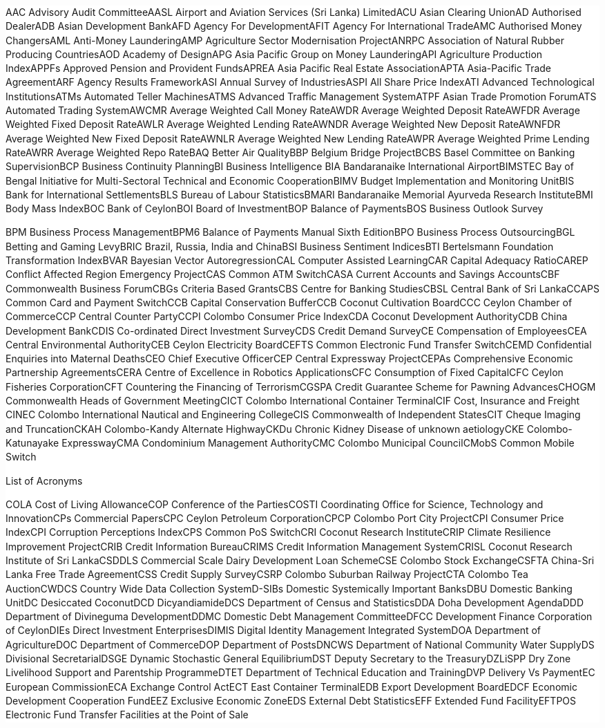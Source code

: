 AAC Advisory Audit CommitteeAASL Airport and Aviation Services (Sri Lanka) LimitedACU Asian Clearing UnionAD Authorised DealerADB Asian Development BankAFD Agency For DevelopmentAFIT Agency For International TradeAMC Authorised Money ChangersAML Anti-Money LaunderingAMP Agriculture Sector Modernisation ProjectANRPC Association of Natural Rubber Producing CountriesAOD Academy of DesignAPG Asia Pacific Group on Money LaunderingAPI Agriculture Production IndexAPPFs Approved Pension and Provident FundsAPREA Asia Pacific Real Estate AssociationAPTA Asia-Pacific Trade AgreementARF Agency Results FrameworkASI Annual Survey of IndustriesASPI All Share Price IndexATI Advanced Technological InstitutionsATMs Automated Teller MachinesATMS Advanced Traffic Management SystemATPF Asian Trade Promotion ForumATS Automated Trading SystemAWCMR Average Weighted Call Money RateAWDR Average Weighted Deposit RateAWFDR Average Weighted Fixed Deposit RateAWLR Average Weighted Lending RateAWNDR Average Weighted New Deposit RateAWNFDR Average Weighted New Fixed Deposit RateAWNLR Average Weighted New Lending RateAWPR Average Weighted Prime Lending RateAWRR Average Weighted Repo RateBAQ Better Air QualityBBP Belgium Bridge ProjectBCBS Basel Committee on Banking SupervisionBCP Business Continuity PlanningBI Business Intelligence BIA Bandaranaike International AirportBIMSTEC Bay of Bengal Initiative for Multi-Sectoral Technical and Economic CooperationBIMV Budget Implementation and Monitoring UnitBIS Bank for International SettlementsBLS Bureau of Labour StatisticsBMARI Bandaranaike Memorial Ayurveda Research InstituteBMI Body Mass IndexBOC Bank of CeylonBOI Board of InvestmentBOP Balance of PaymentsBOS Business Outlook Survey

BPM Business Process ManagementBPM6 Balance of Payments Manual Sixth EditionBPO Business Process OutsourcingBGL Betting and Gaming LevyBRIC Brazil, Russia, India and ChinaBSI Business Sentiment IndicesBTI Bertelsmann Foundation Transformation IndexBVAR Bayesian Vector AutoregressionCAL Computer Assisted LearningCAR Capital Adequacy RatioCAREP Conflict Affected Region Emergency ProjectCAS Common ATM SwitchCASA Current Accounts and Savings AccountsCBF Commonwealth Business ForumCBGs Criteria Based GrantsCBS Centre for Banking StudiesCBSL Central Bank of Sri LankaCCAPS Common Card and Payment SwitchCCB Capital Conservation BufferCCB Coconut Cultivation BoardCCC Ceylon Chamber of CommerceCCP Central Counter PartyCCPI Colombo Consumer Price IndexCDA Coconut Development AuthorityCDB China Development BankCDIS Co-ordinated Direct Investment SurveyCDS Credit Demand SurveyCE Compensation of EmployeesCEA Central Environmental AuthorityCEB Ceylon Electricity BoardCEFTS Common Electronic Fund Transfer SwitchCEMD Confidential Enquiries into Maternal DeathsCEO Chief Executive OfficerCEP Central Expressway ProjectCEPAs Comprehensive Economic Partnership AgreementsCERA Centre of Excellence in Robotics ApplicationsCFC Consumption of Fixed CapitalCFC Ceylon Fisheries CorporationCFT Countering the Financing of TerrorismCGSPA Credit Guarantee Scheme for Pawning AdvancesCHOGM Commonwealth Heads of Government MeetingCICT Colombo International Container TerminalCIF Cost, Insurance and Freight CINEC Colombo International Nautical and Engineering CollegeCIS Commonwealth of Independent StatesCIT Cheque Imaging and TruncationCKAH Colombo-Kandy Alternate HighwayCKDu Chronic Kidney Disease of unknown aetiologyCKE Colombo- Katunayake ExpresswayCMA Condominium Management AuthorityCMC Colombo Municipal CouncilCMobS Common Mobile Switch

List of Acronyms

COLA Cost of Living AllowanceCOP Conference of the PartiesCOSTI Coordinating Office for Science, Technology and InnovationCPs Commercial PapersCPC Ceylon Petroleum CorporationCPCP Colombo Port City ProjectCPI Consumer Price IndexCPI Corruption Perceptions IndexCPS Common PoS SwitchCRI Coconut Research InstituteCRIP Climate Resilience Improvement ProjectCRIB Credit Information BureauCRIMS Credit Information Management SystemCRISL Coconut Research Institute of Sri LankaCSDDLS Commercial Scale Dairy Development Loan SchemeCSE Colombo Stock ExchangeCSFTA China-Sri Lanka Free Trade AgreementCSS Credit Supply SurveyCSRP Colombo Suburban Railway ProjectCTA Colombo Tea AuctionCWDCS Country Wide Data Collection SystemD-SIBs Domestic Systemically Important BanksDBU Domestic Banking UnitDC Desiccated CoconutDCD DicyandiamideDCS Department of Census and StatisticsDDA Doha Development AgendaDDD Department of Divineguma DevelopmentDDMC Domestic Debt Management CommitteeDFCC Development Finance Corporation of CeylonDIEs Direct Investment EnterprisesDIMIS Digital Identity Management Integrated SystemDOA Department of AgricultureDOC Department of CommerceDOP Department of PostsDNCWS Department of National Community Water SupplyDS Divisional SecretarialDSGE Dynamic Stochastic General EquilibriumDST Deputy Secretary to the TreasuryDZLiSPP Dry Zone Livelihood Support and Parentship ProgrammeDTET Department of Technical Education and TrainingDVP Delivery Vs PaymentEC European CommissionECA Exchange Control ActECT East Container TerminalEDB Export Development BoardEDCF Economic Development Cooperation FundEEZ Exclusive Economic ZoneEDS External Debt StatisticsEFF Extended Fund FacilityEFTPOS Electronic Fund Transfer Facilities at the Point of Sale
